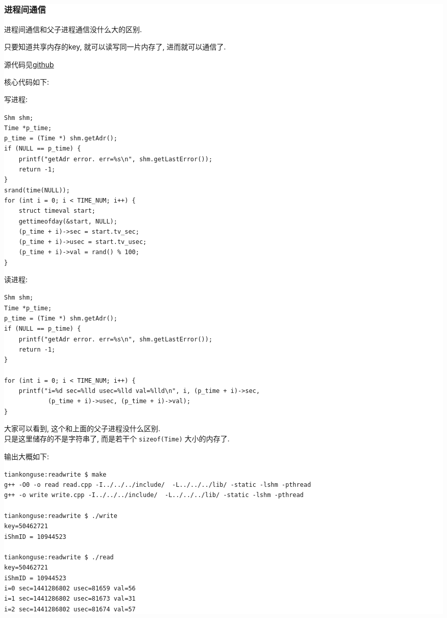 ### 进程间通信

进程间通信和父子进程通信没什么大的区别.  

只要知道共享内存的key, 就可以读写同一片内存了, 进而就可以通信了.  


源代码见[github](https://github.com/tiankonguse/shm-cache/tree/master/test/shm/readwrite)  


核心代码如下:  

写进程:  

```
Shm shm;
Time *p_time;
p_time = (Time *) shm.getAdr();
if (NULL == p_time) {
    printf("getAdr error. err=%s\n", shm.getLastError());
    return -1;
}
srand(time(NULL));
for (int i = 0; i < TIME_NUM; i++) {
    struct timeval start;
    gettimeofday(&start, NULL);
    (p_time + i)->sec = start.tv_sec;
    (p_time + i)->usec = start.tv_usec;
    (p_time + i)->val = rand() % 100;
}
```

读进程:  

```
Shm shm;
Time *p_time;
p_time = (Time *) shm.getAdr();
if (NULL == p_time) {
    printf("getAdr error. err=%s\n", shm.getLastError());
    return -1;
}

for (int i = 0; i < TIME_NUM; i++) {
    printf("i=%d sec=%lld usec=%lld val=%lld\n", i, (p_time + i)->sec,
            (p_time + i)->usec, (p_time + i)->val);
}
```


大家可以看到, 这个和上面的父子进程没什么区别.  
只是这里储存的不是字符串了, 而是若干个 `sizeof(Time)` 大小的内存了.  


输出大概如下:  

```
tiankonguse:readwrite $ make
g++ -O0 -o read read.cpp -I../../../include/  -L../../../lib/ -static -lshm -pthread
g++ -o write write.cpp -I../../../include/  -L../../../lib/ -static -lshm -pthread

tiankonguse:readwrite $ ./write 
key=50462721
iShmID = 10944523

tiankonguse:readwrite $ ./read 
key=50462721
iShmID = 10944523
i=0 sec=1441286802 usec=81659 val=56
i=1 sec=1441286802 usec=81673 val=31
i=2 sec=1441286802 usec=81674 val=57
```